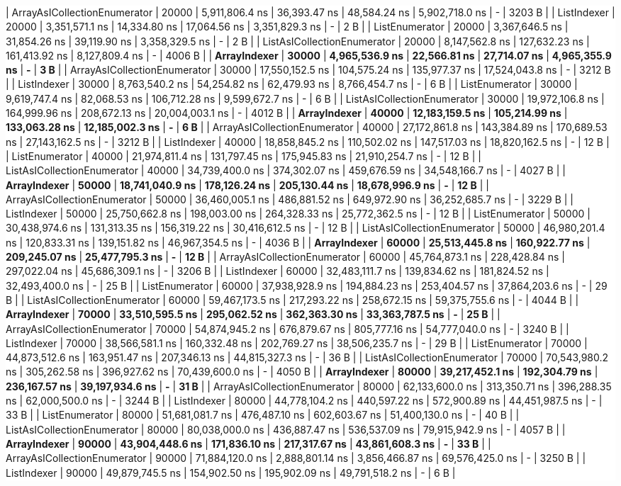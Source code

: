 | ArrayAsICollectionEnumerator | 20000   |   5,911,806.4 ns |    36,393.47 ns |     48,584.24 ns |   5,902,718.0 ns |      - |    3203 B |
| ListIndexer                  | 20000   |   3,351,571.1 ns |    14,334.80 ns |     17,064.56 ns |   3,351,829.3 ns |      - |       2 B |
| ListEnumerator               | 20000   |   3,367,646.5 ns |    31,854.26 ns |     39,119.90 ns |   3,358,329.5 ns |      - |       2 B |
| ListAsICollectionEnumerator  | 20000   |   8,147,562.8 ns |   127,632.23 ns |    161,413.92 ns |   8,127,809.4 ns |      - |    4006 B |
| **ArrayIndexer**                 | **30000**   |   **4,965,536.9 ns** |    **22,566.81 ns** |     **27,714.07 ns** |   **4,965,355.9 ns** |      **-** |       **3 B** |
| ArrayAsICollectionEnumerator | 30000   |  17,550,152.5 ns |   104,575.24 ns |    135,977.37 ns |  17,524,043.8 ns |      - |    3212 B |
| ListIndexer                  | 30000   |   8,763,540.2 ns |    54,254.82 ns |     62,479.93 ns |   8,766,454.7 ns |      - |       6 B |
| ListEnumerator               | 30000   |   9,619,747.4 ns |    82,068.53 ns |    106,712.28 ns |   9,599,672.7 ns |      - |       6 B |
| ListAsICollectionEnumerator  | 30000   |  19,972,106.8 ns |   164,999.96 ns |    208,672.13 ns |  20,004,003.1 ns |      - |    4012 B |
| **ArrayIndexer**                 | **40000**   |  **12,183,159.5 ns** |   **105,214.99 ns** |    **133,063.28 ns** |  **12,185,002.3 ns** |      **-** |       **6 B** |
| ArrayAsICollectionEnumerator | 40000   |  27,172,861.8 ns |   143,384.89 ns |    170,689.53 ns |  27,143,162.5 ns |      - |    3212 B |
| ListIndexer                  | 40000   |  18,858,845.2 ns |   110,502.02 ns |    147,517.03 ns |  18,820,162.5 ns |      - |      12 B |
| ListEnumerator               | 40000   |  21,974,811.4 ns |   131,797.45 ns |    175,945.83 ns |  21,910,254.7 ns |      - |      12 B |
| ListAsICollectionEnumerator  | 40000   |  34,739,400.0 ns |   374,302.07 ns |    459,676.59 ns |  34,548,166.7 ns |      - |    4027 B |
| **ArrayIndexer**                 | **50000**   |  **18,741,040.9 ns** |   **178,126.24 ns** |    **205,130.44 ns** |  **18,678,996.9 ns** |      **-** |      **12 B** |
| ArrayAsICollectionEnumerator | 50000   |  36,460,005.1 ns |   486,881.52 ns |    649,972.90 ns |  36,252,685.7 ns |      - |    3229 B |
| ListIndexer                  | 50000   |  25,750,662.8 ns |   198,003.00 ns |    264,328.33 ns |  25,772,362.5 ns |      - |      12 B |
| ListEnumerator               | 50000   |  30,438,974.6 ns |   131,313.35 ns |    156,319.22 ns |  30,416,612.5 ns |      - |      12 B |
| ListAsICollectionEnumerator  | 50000   |  46,980,201.4 ns |   120,833.31 ns |    139,151.82 ns |  46,967,354.5 ns |      - |    4036 B |
| **ArrayIndexer**                 | **60000**   |  **25,513,445.8 ns** |   **160,922.77 ns** |    **209,245.07 ns** |  **25,477,795.3 ns** |      **-** |      **12 B** |
| ArrayAsICollectionEnumerator | 60000   |  45,764,873.1 ns |   228,428.84 ns |    297,022.04 ns |  45,686,309.1 ns |      - |    3206 B |
| ListIndexer                  | 60000   |  32,483,111.7 ns |   139,834.62 ns |    181,824.52 ns |  32,493,400.0 ns |      - |      25 B |
| ListEnumerator               | 60000   |  37,938,928.9 ns |   194,884.23 ns |    253,404.57 ns |  37,864,203.6 ns |      - |      29 B |
| ListAsICollectionEnumerator  | 60000   |  59,467,173.5 ns |   217,293.22 ns |    258,672.15 ns |  59,375,755.6 ns |      - |    4044 B |
| **ArrayIndexer**                 | **70000**   |  **33,510,595.5 ns** |   **295,062.52 ns** |    **362,363.30 ns** |  **33,363,787.5 ns** |      **-** |      **25 B** |
| ArrayAsICollectionEnumerator | 70000   |  54,874,945.2 ns |   676,879.67 ns |    805,777.16 ns |  54,777,040.0 ns |      - |    3240 B |
| ListIndexer                  | 70000   |  38,566,581.1 ns |   160,332.48 ns |    202,769.27 ns |  38,506,235.7 ns |      - |      29 B |
| ListEnumerator               | 70000   |  44,873,512.6 ns |   163,951.47 ns |    207,346.13 ns |  44,815,327.3 ns |      - |      36 B |
| ListAsICollectionEnumerator  | 70000   |  70,543,980.2 ns |   305,262.58 ns |    396,927.62 ns |  70,439,600.0 ns |      - |    4050 B |
| **ArrayIndexer**                 | **80000**   |  **39,217,452.1 ns** |   **192,304.79 ns** |    **236,167.57 ns** |  **39,197,934.6 ns** |      **-** |      **31 B** |
| ArrayAsICollectionEnumerator | 80000   |  62,133,600.0 ns |   313,350.71 ns |    396,288.35 ns |  62,000,500.0 ns |      - |    3244 B |
| ListIndexer                  | 80000   |  44,778,104.2 ns |   440,597.22 ns |    572,900.89 ns |  44,451,987.5 ns |      - |      33 B |
| ListEnumerator               | 80000   |  51,681,081.7 ns |   476,487.10 ns |    602,603.67 ns |  51,400,130.0 ns |      - |      40 B |
| ListAsICollectionEnumerator  | 80000   |  80,038,000.0 ns |   436,887.47 ns |    536,537.09 ns |  79,915,942.9 ns |      - |    4057 B |
| **ArrayIndexer**                 | **90000**   |  **43,904,448.6 ns** |   **171,836.10 ns** |    **217,317.67 ns** |  **43,861,608.3 ns** |      **-** |      **33 B** |
| ArrayAsICollectionEnumerator | 90000   |  71,884,120.0 ns | 2,888,801.14 ns |  3,856,466.87 ns |  69,576,425.0 ns |      - |    3250 B |
| ListIndexer                  | 90000   |  49,879,745.5 ns |   154,902.50 ns |    195,902.09 ns |  49,791,518.2 ns |      - |       6 B |